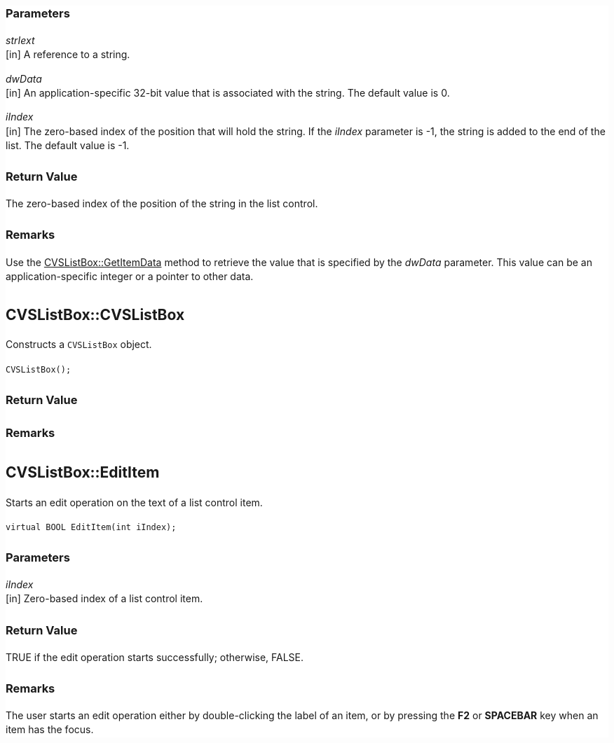 ### Parameters

*strIext*<br/>
[in] A reference to a string.

*dwData*<br/>
[in] An application-specific 32-bit value that is associated with the string. The default value is 0.

*iIndex*<br/>
[in] The zero-based index of the position that will hold the string. If the *iIndex* parameter is -1, the string is added to the end of the list. The default value is -1.

### Return Value

The zero-based index of the position of the string in the list control.

### Remarks

Use the [CVSListBox::GetItemData](#getitemdata) method to retrieve the value that is specified by the *dwData* parameter. This value can be an application-specific integer or a pointer to other data.

##  <a name="cvslistbox"></a>  CVSListBox::CVSListBox

Constructs a `CVSListBox` object.

```
CVSListBox();
```

### Return Value

### Remarks

##  <a name="edititem"></a>  CVSListBox::EditItem

Starts an edit operation on the text of a list control item.

```
virtual BOOL EditItem(int iIndex);
```

### Parameters

*iIndex*<br/>
[in] Zero-based index of a list control item.

### Return Value

TRUE if the edit operation starts successfully; otherwise, FALSE.

### Remarks

The user starts an edit operation either by double-clicking the label of an item, or by pressing the **F2** or **SPACEBAR** key when an item has the focus.
